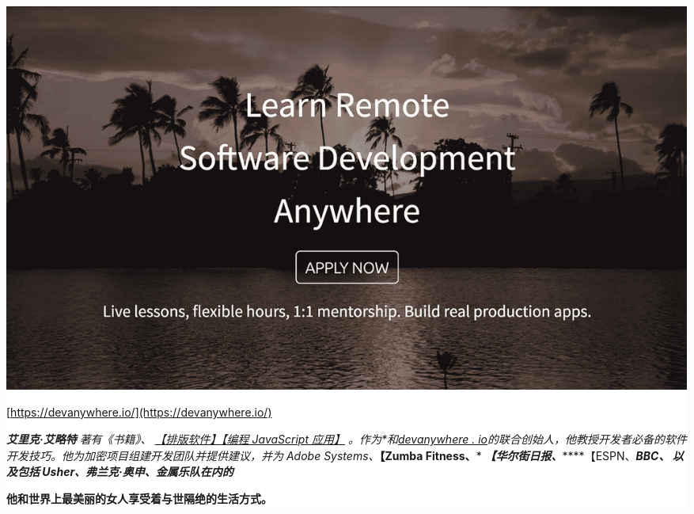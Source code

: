![](img/a57be94fe6305957639afde28869ee62.png)

[https://devanywhere.io/](https://devanywhere.io/)

***艾里克·艾略特*** *著有《书籍》、* [*【排版软件】*](https://leanpub.com/composingsoftware)*[*【编程 JavaScript 应用】*](http://pjabook.com/) *。作为*[](https://ericelliottjs.com/)**和*[*devanywhere . io*](https://devanywhere.io/)*的联合创始人，他教授开发者必备的软件开发技巧。他为加密项目组建开发团队并提供建议，并为 Adobe Systems、****【Zumba Fitness、*** ***【华尔街日报、*******【ESPN、*******BBC、*** *以及包括* ***Usher、弗兰克·奥申、金属乐队在内的*******

**他和世界上最美丽的女人享受着与世隔绝的生活方式。**